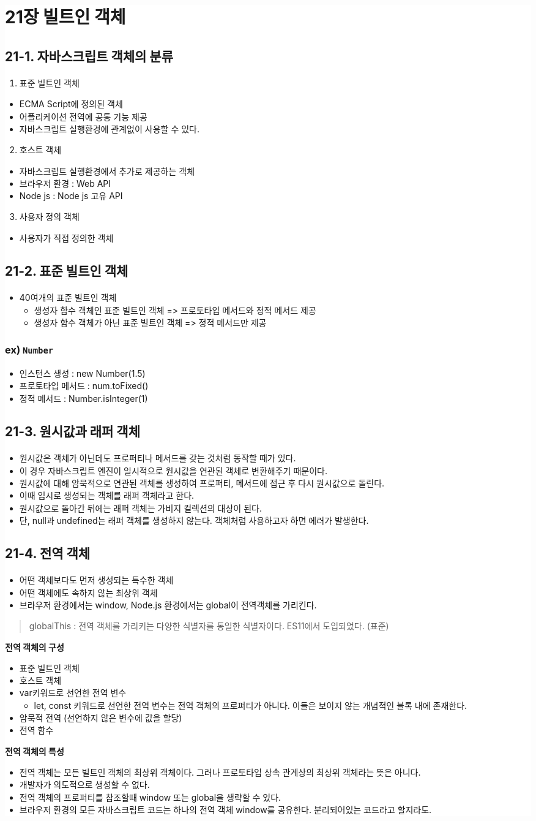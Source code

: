 # 21장 빌트인 객체

## 21-1. 자바스크립트 객체의 분류
1. 표준 빌트인 객체
 - ECMA Script에 정의된 객체
 - 어플리케이션 전역에 공통 기능 제공
 - 자바스크립트 실행환경에 관계없이 사용할 수 있다. 
2. 호스트 객체
  - 자바스크립트 실행환경에서 추가로 제공하는 객체
  - 브라우저 환경 : Web API
  - Node js : Node js 고유 API
3. 사용자 정의 객체
  - 사용자가 직접 정의한 객체

## 21-2. 표준 빌트인 객체
- 40여개의 표준 빌트인 객체
  - 생성자 함수 객체인 표준 빌트인 객체 => 프로토타입 메서드와 정적 메서드 제공
  - 생성자 함수 객체가 아닌 표준 빌트인 객체 => 정적 메서드만 제공

### ex)  `Number`
  - 인스턴스 생성 : new Number(1.5)
  - 프로토타입 메서드 : num.toFixed()
  - 정적 메서드 : Number.isInteger(1)

## 21-3. 원시값과 래퍼 객체
- 원시값은 객체가 아닌데도 프로퍼티나 메서드를 갖는 것처럼 동작할 때가 있다.
- 이 경우 자바스크립트 엔진이 일시적으로 원시값을 연관된 객체로 변환해주기 때문이다.
- 원시값에 대해 암묵적으로 연관된 객체를 생성하여 프로퍼티, 메서드에 접근 후 다시 원시값으로 돌린다.
- 이때 임시로 생성되는 객체를 래퍼 객체라고 한다.
- 원시값으로 돌아간 뒤에는 래퍼 객체는 가비지 컬렉션의 대상이 된다.
- 단, null과 undefined는 래퍼 객체를 생성하지 않는다. 객체처럼 사용하고자 하면 에러가 발생한다.

## 21-4. 전역 객체
- 어떤 객체보다도 먼저 생성되는 특수한 객체
- 어떤 객체에도 속하지 않는 최상위 객체
- 브라우저 환경에서는 window, Node.js 환경에서는 global이 전역객체를 가리킨다.

> globalThis : 전역 객체를 가리키는 다양한 식별자를 통일한 식별자이다. ES11에서 도입되었다. (표준)

**전역 객체의 구성**
- 표준 빌트인 객체
- 호스트 객체
- var키워드로 선언한 전역 변수
  - let, const 키워드로 선언한 전역 변수는 전역 객체의 프로퍼티가 아니다. 이들은 보이지 않는 개념적인 블록 내에 존재한다.
- 암묵적 전역 (선언하지 않은 변수에 값을 할당)
- 전역 함수

**전역 객체의 특성**
- 전역 객체는 모든 빌트인 객체의 최상위 객체이다. 그러나 프로토타입 상속 관계상의 최상위 객체라는 뜻은 아니다.
- 개발자가 의도적으로 생성할 수 없다.
- 전역 객체의 프로퍼티를 참조할때 window 또는 global을 생략할 수 있다.
- 브라우저 환경의 모든 자바스크립트 코드는 하나의 전역 객체 window를 공유한다. 분리되어있는 코드라고 할지라도.
